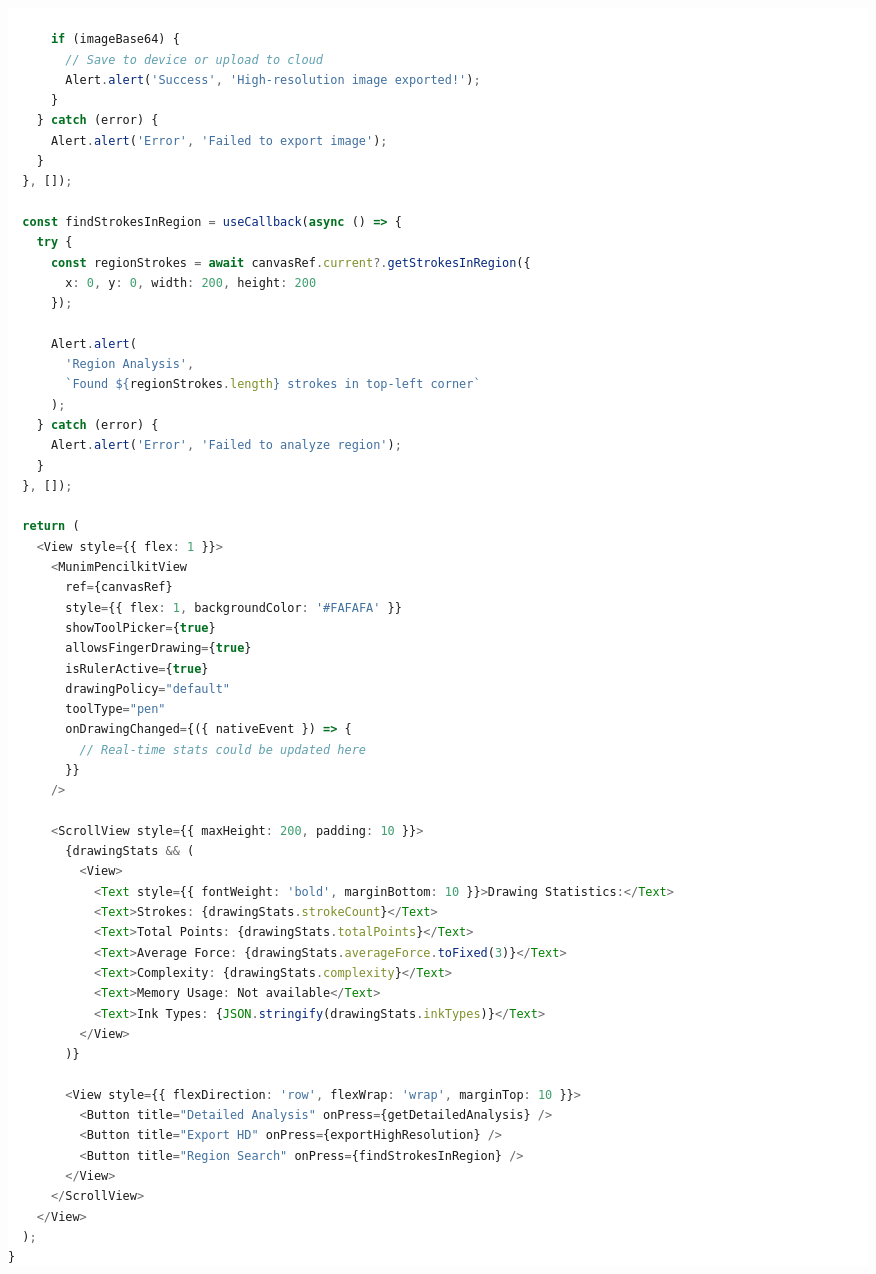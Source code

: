 ```typescript

      if (imageBase64) {
        // Save to device or upload to cloud
        Alert.alert('Success', 'High-resolution image exported!');
      }
    } catch (error) {
      Alert.alert('Error', 'Failed to export image');
    }
  }, []);

  const findStrokesInRegion = useCallback(async () => {
    try {
      const regionStrokes = await canvasRef.current?.getStrokesInRegion({
        x: 0, y: 0, width: 200, height: 200
      });

      Alert.alert(
        'Region Analysis',
        `Found ${regionStrokes.length} strokes in top-left corner`
      );
    } catch (error) {
      Alert.alert('Error', 'Failed to analyze region');
    }
  }, []);

  return (
    <View style={{ flex: 1 }}>
      <MunimPencilkitView
        ref={canvasRef}
        style={{ flex: 1, backgroundColor: '#FAFAFA' }}
        showToolPicker={true}
        allowsFingerDrawing={true}
        isRulerActive={true}
        drawingPolicy="default"
        toolType="pen"
        onDrawingChanged={({ nativeEvent }) => {
          // Real-time stats could be updated here
        }}
      />

      <ScrollView style={{ maxHeight: 200, padding: 10 }}>
        {drawingStats && (
          <View>
            <Text style={{ fontWeight: 'bold', marginBottom: 10 }}>Drawing Statistics:</Text>
            <Text>Strokes: {drawingStats.strokeCount}</Text>
            <Text>Total Points: {drawingStats.totalPoints}</Text>
            <Text>Average Force: {drawingStats.averageForce.toFixed(3)}</Text>
            <Text>Complexity: {drawingStats.complexity}</Text>
            <Text>Memory Usage: Not available</Text>
            <Text>Ink Types: {JSON.stringify(drawingStats.inkTypes)}</Text>
          </View>
        )}

        <View style={{ flexDirection: 'row', flexWrap: 'wrap', marginTop: 10 }}>
          <Button title="Detailed Analysis" onPress={getDetailedAnalysis} />
          <Button title="Export HD" onPress={exportHighResolution} />
          <Button title="Region Search" onPress={findStrokesInRegion} />
        </View>
      </ScrollView>
    </View>
  );
}
```